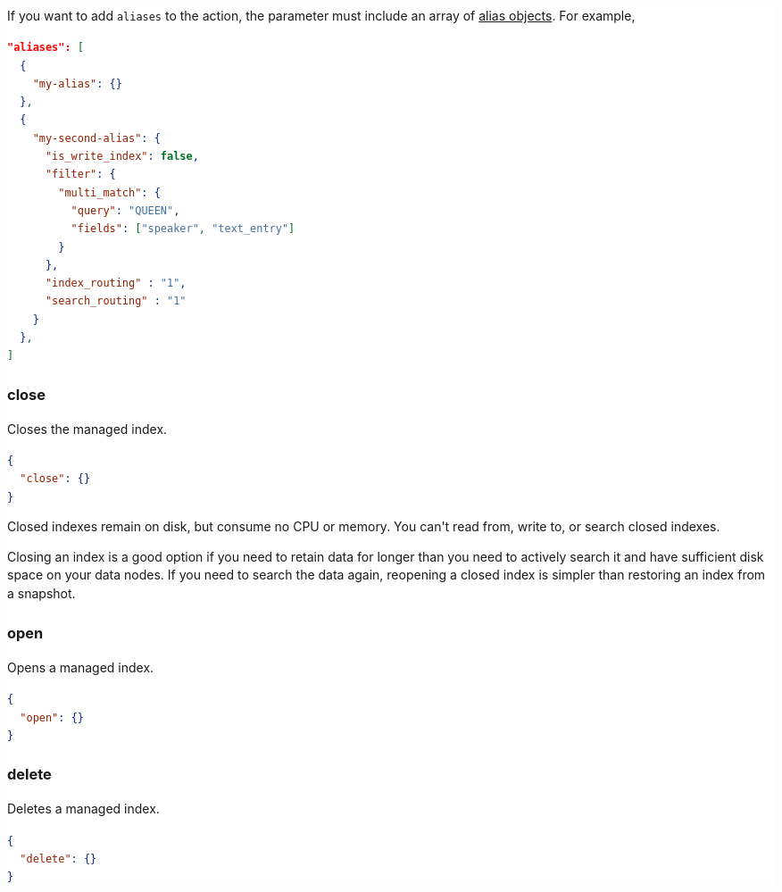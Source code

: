 If you want to add `aliases` to the action, the parameter must include an array of [alias objects]({{site.url}}{{site.baseurl}}/api-reference/alias/). For example,

```json
"aliases": [
  {
    "my-alias": {}
  },
  {
    "my-second-alias": {
      "is_write_index": false,
      "filter": {
        "multi_match": {
          "query": "QUEEN",
          "fields": ["speaker", "text_entry"]
        }
      },
      "index_routing" : "1",
      "search_routing" : "1"
    }
  },
]
```

### close

Closes the managed index.

```json
{
  "close": {}
}
```

Closed indexes remain on disk, but consume no CPU or memory. You can't read from, write to, or search closed indexes.

Closing an index is a good option if you need to retain data for longer than you need to actively search it and have sufficient disk space on your data nodes. If you need to search the data again, reopening a closed index is simpler than restoring an index from a snapshot.

### open

Opens a managed index.

```json
{
  "open": {}
}
```

### delete

Deletes a managed index.

```json
{
  "delete": {}
}
```
